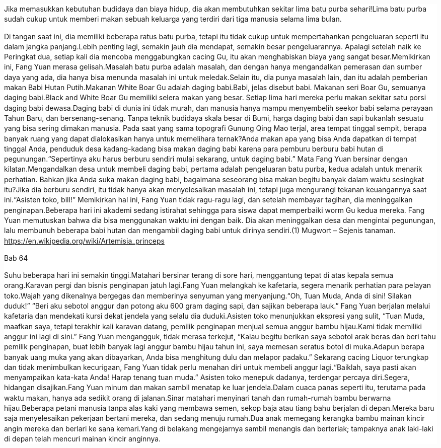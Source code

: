 Jika memasukkan kebutuhan budidaya dan biaya hidup, dia akan membutuhkan sekitar lima batu purba sehari!Lima batu purba sudah cukup untuk memberi makan sebuah keluarga yang terdiri dari tiga manusia selama lima bulan.



Di tangan saat ini, dia memiliki beberapa ratus batu purba, tetapi itu tidak cukup untuk mempertahankan pengeluaran seperti itu dalam jangka panjang.Lebih penting lagi, semakin jauh dia mendapat, semakin besar pengeluarannya. Apalagi setelah naik ke Peringkat dua, setiap kali dia mencoba menggabungkan cacing Gu, itu akan menghabiskan biaya yang sangat besar.Memikirkan ini, Fang Yuan merasa gelisah.Masalah batu purba adalah masalah, dan dengan hanya mengandalkan pemerasan dan sumber daya yang ada, dia hanya bisa menunda masalah ini untuk meledak.Selain itu, dia punya masalah lain, dan itu adalah pemberian makan Babi Hutan Putih.Makanan White Boar Gu adalah daging babi.Babi, jelas disebut babi. Makanan seri Boar Gu, semuanya daging babi.Black and White Boar Gu memiliki selera makan yang besar. Setiap lima hari mereka perlu makan sekitar satu porsi daging babi dewasa.Daging babi di dunia ini tidak murah, dan manusia hanya mampu menyembelih seekor babi selama perayaan Tahun Baru, dan bersenang-senang. Tanpa teknik budidaya skala besar di Bumi, harga daging babi dan sapi bukanlah sesuatu yang bisa sering dimakan manusia. Pada saat yang sama topografi Gunung Qing Mao terjal, area tempat tinggal sempit, berapa banyak ruang yang dapat dialokasikan hanya untuk memelihara ternak?Anda makan apa yang bisa Anda dapatkan di tempat tinggal Anda, penduduk desa kadang-kadang bisa makan daging babi karena para pemburu berburu babi hutan di pegunungan.“Sepertinya aku harus berburu sendiri mulai sekarang, untuk daging babi.” Mata Fang Yuan bersinar dengan kilatan.Mengandalkan desa untuk membeli daging babi, pertama adalah pengeluaran batu purba, kedua adalah untuk menarik perhatian. Bahkan jika Anda suka makan daging babi, bagaimana seseorang bisa makan begitu banyak dalam waktu sesingkat itu?Jika dia berburu sendiri, itu tidak hanya akan menyelesaikan masalah ini, tetapi juga mengurangi tekanan keuangannya saat ini.“Asisten toko, bill!” Memikirkan hal ini, Fang Yuan tidak ragu-ragu lagi, dan setelah membayar tagihan, dia meninggalkan penginapan.Beberapa hari ini akademi sedang istirahat sehingga para siswa dapat memperbaiki worm Gu kedua mereka. Fang Yuan memutuskan bahwa dia bisa menggunakan waktu ini dengan baik. Dia akan meninggalkan desa dan mengintai pegunungan, lalu membunuh beberapa babi hutan dan mengambil daging babi untuk dirinya sendiri.(1) Mugwort – Sejenis tanaman. https://en.wikipedia.org/wiki/Artemisia_princeps

Bab 64

Suhu beberapa hari ini semakin tinggi.Matahari bersinar terang di sore hari, menggantung tepat di atas kepala semua orang.Karavan pergi dan bisnis penginapan jatuh lagi.Fang Yuan melangkah ke kafetaria, segera menarik perhatian para pelayan toko.Wajah yang dikenalnya bergegas dan memberinya senyuman yang menyanjung.“Oh, Tuan Muda, Anda di sini! Silakan duduk!” “Beri aku sebotol anggur dan potong aku 600 gram daging sapi, dan sajikan beberapa lauk.” Fang Yuan berjalan melalui kafetaria dan mendekati kursi dekat jendela yang selalu dia duduki.Asisten toko menunjukkan ekspresi yang sulit, “Tuan Muda, maafkan saya, tetapi terakhir kali karavan datang, pemilik penginapan menjual semua anggur bambu hijau.Kami tidak memiliki anggur ini lagi di sini.” Fang Yuan mengangguk, tidak merasa terkejut, “Kalau begitu berikan saya sebotol arak beras dan beri tahu pemilik penginapan, buat lebih banyak lagi anggur bambu hijau tahun ini, saya memesan seratus botol di muka.Adapun berapa banyak uang muka yang akan dibayarkan, Anda bisa menghitung dulu dan melapor padaku.” Sekarang cacing Liquor terungkap dan tidak menimbulkan kecurigaan, Fang Yuan tidak perlu menahan diri untuk membeli anggur lagi.“Baiklah, saya pasti akan menyampaikan kata-kata Anda! Harap tenang tuan muda.” Asisten toko menepuk dadanya, terdengar percaya diri.Segera, hidangan disajikan.Fang Yuan minum dan makan sambil menatap ke luar jendela.Dalam cuaca panas seperti itu, terutama pada waktu makan, hanya ada sedikit orang di jalanan.Sinar matahari menyinari tanah dan rumah-rumah bambu berwarna hijau.Beberapa petani manusia tanpa alas kaki yang membawa semen, sekop baja atau tiang bahu berjalan di depan.Mereka baru saja menyelesaikan pekerjaan bertani mereka, dan sedang menuju rumah.Dua anak memegang kerangka bambu mainan kincir angin mereka dan berlari ke sana kemari.Yang di belakang mengejarnya sambil menangis dan berteriak; tampaknya anak laki-laki di depan telah mencuri mainan kincir anginnya.
